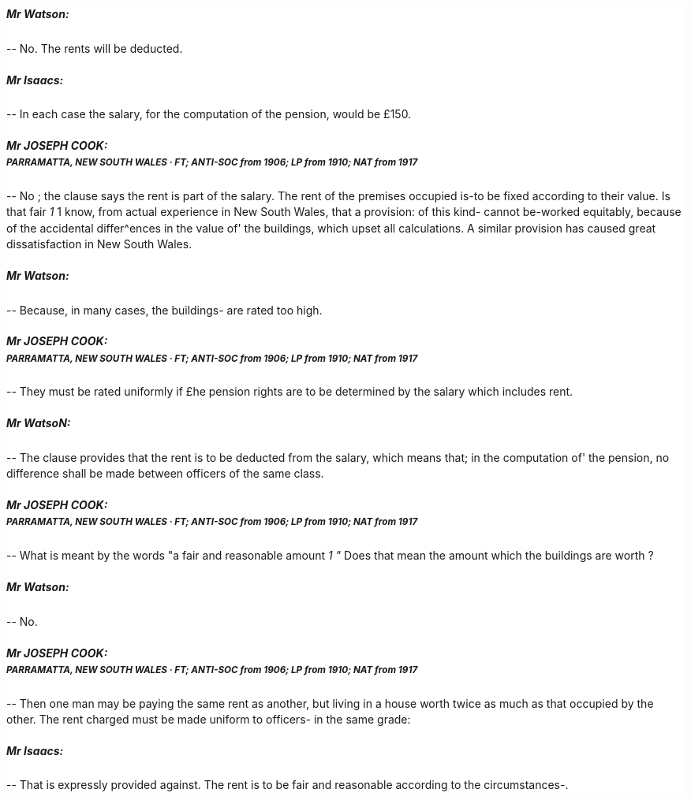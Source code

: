 ##### Mr Watson:

-- No. The rents will be deducted. 

##### Mr Isaacs:

-- In each case the salary, for the computation of the pension, would be £150. 

##### Mr JOSEPH COOK:<br><small class="text-muted">PARRAMATTA, NEW SOUTH WALES &middot; FT; ANTI-SOC from 1906; LP from 1910; NAT from 1917</small>

-- No ; the clause says the rent is part of the salary. The rent of the premises occupied is-to be fixed according to their value. Is that fair  *1*  1 know, from actual experience in New South Wales, that a provision: of this kind- cannot be-worked equitably, because of the accidental differ^ences in the value of' the buildings, which upset all calculations. A similar provision has caused great dissatisfaction in New South Wales. 

##### Mr Watson:

-- Because, in many cases, the buildings- are rated too high. 

##### Mr JOSEPH COOK:<br><small class="text-muted">PARRAMATTA, NEW SOUTH WALES &middot; FT; ANTI-SOC from 1906; LP from 1910; NAT from 1917</small>

-- They must be rated uniformly if £he pension rights are to be determined by the salary which includes rent. 

##### Mr WatsoN:

-- The clause provides that the rent is to be deducted from the salary, which means that; in the computation of' the pension, no difference shall be made between officers of the same class. 

##### Mr JOSEPH COOK:<br><small class="text-muted">PARRAMATTA, NEW SOUTH WALES &middot; FT; ANTI-SOC from 1906; LP from 1910; NAT from 1917</small>

-- What is meant by the words "a fair and reasonable amount  *1 "*  Does that mean the amount which the buildings are worth ? 

##### Mr Watson:

-- No. 

##### Mr JOSEPH COOK:<br><small class="text-muted">PARRAMATTA, NEW SOUTH WALES &middot; FT; ANTI-SOC from 1906; LP from 1910; NAT from 1917</small>

-- Then one man may be paying the same rent as another, but living in a house worth twice as much as that occupied by the other. The rent charged must be made uniform to officers- in the same grade: 

##### Mr Isaacs:

-- That is expressly provided against. The rent is to be fair and reasonable according to the circumstances-. 
